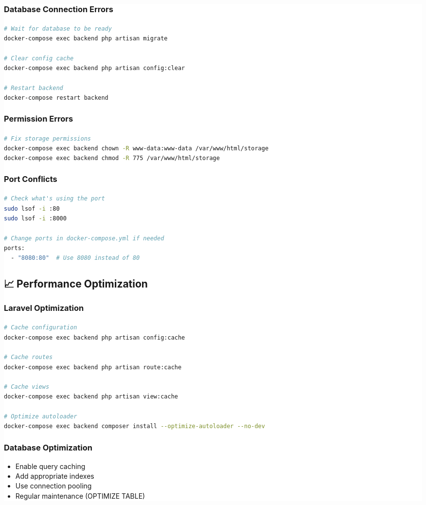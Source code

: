 ### Database Connection Errors
```bash
# Wait for database to be ready
docker-compose exec backend php artisan migrate

# Clear config cache
docker-compose exec backend php artisan config:clear

# Restart backend
docker-compose restart backend
```

### Permission Errors
```bash
# Fix storage permissions
docker-compose exec backend chown -R www-data:www-data /var/www/html/storage
docker-compose exec backend chmod -R 775 /var/www/html/storage
```

### Port Conflicts
```bash
# Check what's using the port
sudo lsof -i :80
sudo lsof -i :8000

# Change ports in docker-compose.yml if needed
ports:
  - "8080:80"  # Use 8080 instead of 80
```

## 📈 Performance Optimization

### Laravel Optimization
```bash
# Cache configuration
docker-compose exec backend php artisan config:cache

# Cache routes
docker-compose exec backend php artisan route:cache

# Cache views
docker-compose exec backend php artisan view:cache

# Optimize autoloader
docker-compose exec backend composer install --optimize-autoloader --no-dev
```

### Database Optimization
- Enable query caching
- Add appropriate indexes
- Use connection pooling
- Regular maintenance (OPTIMIZE TABLE)
